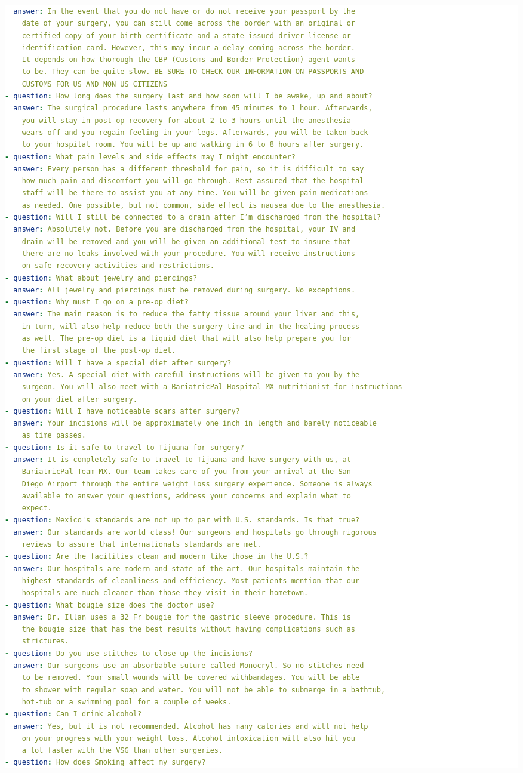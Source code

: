 ```yaml
  answer: In the event that you do not have or do not receive your passport by the
    date of your surgery, you can still come across the border with an original or
    certified copy of your birth certificate and a state issued driver license or
    identification card. However, this may incur a delay coming across the border.
    It depends on how thorough the CBP (Customs and Border Protection) agent wants
    to be. They can be quite slow. BE SURE TO CHECK OUR INFORMATION ON PASSPORTS AND
    CUSTOMS FOR US AND NON US CITIZENS
- question: How long does the surgery last and how soon will I be awake, up and about?
  answer: The surgical procedure lasts anywhere from 45 minutes to 1 hour. Afterwards,
    you will stay in post-op recovery for about 2 to 3 hours until the anesthesia
    wears off and you regain feeling in your legs. Afterwards, you will be taken back
    to your hospital room. You will be up and walking in 6 to 8 hours after surgery.
- question: What pain levels and side effects may I might encounter?
  answer: Every person has a different threshold for pain, so it is difficult to say
    how much pain and discomfort you will go through. Rest assured that the hospital
    staff will be there to assist you at any time. You will be given pain medications
    as needed. One possible, but not common, side effect is nausea due to the anesthesia.
- question: Will I still be connected to a drain after I’m discharged from the hospital?
  answer: Absolutely not. Before you are discharged from the hospital, your IV and
    drain will be removed and you will be given an additional test to insure that
    there are no leaks involved with your procedure. You will receive instructions
    on safe recovery activities and restrictions.
- question: What about jewelry and piercings?
  answer: All jewelry and piercings must be removed during surgery. No exceptions.
- question: Why must I go on a pre-op diet?
  answer: The main reason is to reduce the fatty tissue around your liver and this,
    in turn, will also help reduce both the surgery time and in the healing process
    as well. The pre-op diet is a liquid diet that will also help prepare you for
    the first stage of the post-op diet.
- question: Will I have a special diet after surgery?
  answer: Yes. A special diet with careful instructions will be given to you by the
    surgeon. You will also meet with a BariatricPal Hospital MX nutritionist for instructions
    on your diet after surgery.
- question: Will I have noticeable scars after surgery?
  answer: Your incisions will be approximately one inch in length and barely noticeable
    as time passes.
- question: Is it safe to travel to Tijuana for surgery?
  answer: It is completely safe to travel to Tijuana and have surgery with us, at
    BariatricPal Team MX. Our team takes care of you from your arrival at the San
    Diego Airport through the entire weight loss surgery experience. Someone is always
    available to answer your questions, address your concerns and explain what to
    expect.
- question: Mexico's standards are not up to par with U.S. standards. Is that true?
  answer: Our standards are world class! Our surgeons and hospitals go through rigorous
    reviews to assure that internationals standards are met.
- question: Are the facilities clean and modern like those in the U.S.?
  answer: Our hospitals are modern and state-of-the-art. Our hospitals maintain the
    highest standards of cleanliness and efficiency. Most patients mention that our
    hospitals are much cleaner than those they visit in their hometown.
- question: What bougie size does the doctor use?
  answer: Dr. Illan uses a 32 Fr bougie for the gastric sleeve procedure. This is
    the bougie size that has the best results without having complications such as
    strictures.
- question: Do you use stitches to close up the incisions?
  answer: Our surgeons use an absorbable suture called Monocryl. So no stitches need
    to be removed. Your small wounds will be covered withbandages. You will be able
    to shower with regular soap and water. You will not be able to submerge in a bathtub,
    hot-tub or a swimming pool for a couple of weeks.
- question: Can I drink alcohol?
  answer: Yes, but it is not recommended. Alcohol has many calories and will not help
    on your progress with your weight loss. Alcohol intoxication will also hit you
    a lot faster with the VSG than other surgeries.
- question: How does Smoking affect my surgery?
```